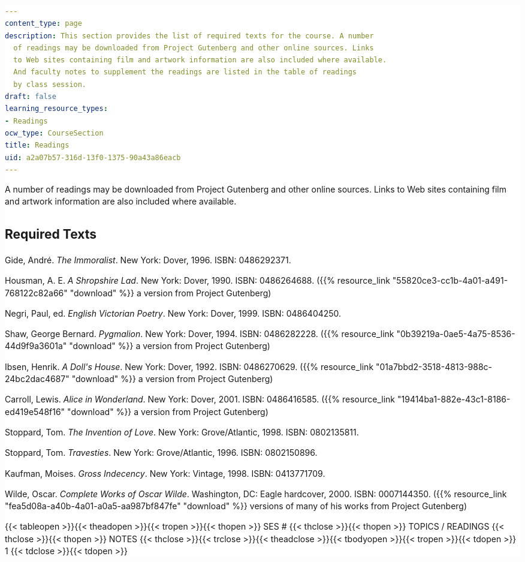 ```yaml
---
content_type: page
description: This section provides the list of required texts for the course. A number
  of readings may be downloaded from Project Gutenberg and other online sources. Links
  to Web sites containing film and artwork information are also included where available.
  And faculty notes to supplement the readings are listed in the table of readings
  by class session.
draft: false
learning_resource_types:
- Readings
ocw_type: CourseSection
title: Readings
uid: a2a07b57-316d-13f0-1375-90a43a86eacb
---
```

A number of readings may be downloaded from Project Gutenberg and other online sources. Links to Web sites containing film and artwork information are also included where available. 

## Required Texts

Gide, André. *The Immoralist*. New York: Dover, 1996. ISBN: 0486292371.

Housman, A. E. *A Shropshire Lad*. New York: Dover, 1990. ISBN: 0486264688. ({{% resource_link "55820ce3-cc1b-4a01-a491-768122c82a66" "download" %}} a version from Project Gutenberg)

Negri, Paul, ed. *English Victorian Poetry*. New York: Dover, 1999. ISBN: 0486404250.

Shaw, George Bernard. *Pygmalion*. New York: Dover, 1994. ISBN: 0486282228. ({{% resource_link "0b39219a-0ae5-4a75-8536-44d9f9a3601a" "download" %}} a version from Project Gutenberg)

Ibsen, Henrik. *A Doll's House*. New York: Dover, 1992. ISBN: 0486270629. ({{% resource_link "01a7bbd2-3518-4813-988c-24bc2dac4687" "download" %}} a version from Project Gutenberg)

Carroll, Lewis. *Alice in Wonderland*. New York: Dover, 2001. ISBN: 0486416585. ({{% resource_link "19414ba1-882e-43c1-8186-ed419e548f16" "download" %}} a version from Project Gutenberg)

Stoppard, Tom. *The Invention of Love*. New York: Grove/Atlantic, 1998. ISBN: 0802135811.

Stoppard, Tom. *Travesties*. New York: Grove/Atlantic, 1996. ISBN: 0802150896.

Kaufman, Moises. *Gross Indecency*. New York: Vintage, 1998. ISBN: 0413771709.

Wilde, Oscar. *Complete Works of Oscar Wilde*. Washington, DC: Eagle hardcover, 2000. ISBN: 0007144350. ({{% resource_link "fea5d08a-a40b-4a01-a0a5-aa987bf847fe" "download" %}} versions of many of his works from Project Gutenberg)

{{< tableopen >}}{{< theadopen >}}{{< tropen >}}{{< thopen >}}
SES #
{{< thclose >}}{{< thopen >}}
TOPICS / READINGS
{{< thclose >}}{{< thopen >}}
NOTES
{{< thclose >}}{{< trclose >}}{{< theadclose >}}{{< tbodyopen >}}{{< tropen >}}{{< tdopen >}}
1
{{< tdclose >}}{{< tdopen >}}
